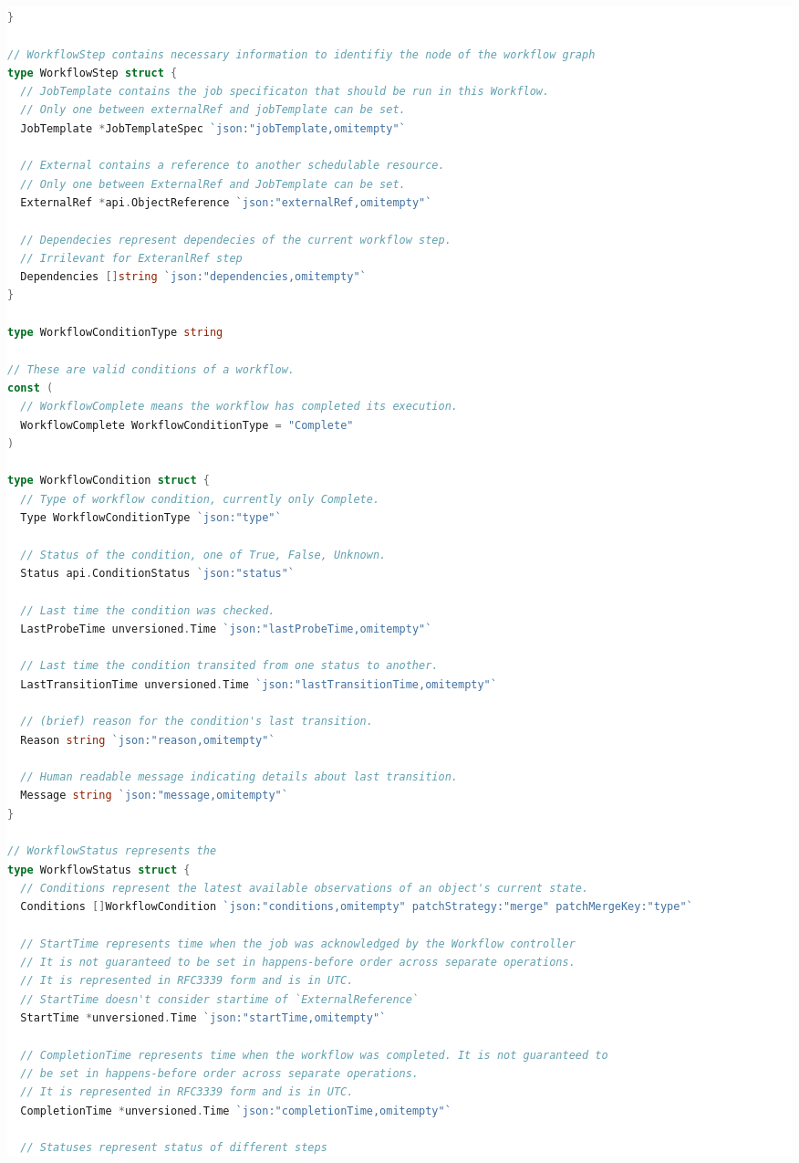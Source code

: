 ```go
}

// WorkflowStep contains necessary information to identifiy the node of the workflow graph
type WorkflowStep struct {
  // JobTemplate contains the job specificaton that should be run in this Workflow.
  // Only one between externalRef and jobTemplate can be set.
  JobTemplate *JobTemplateSpec `json:"jobTemplate,omitempty"`

  // External contains a reference to another schedulable resource.
  // Only one between ExternalRef and JobTemplate can be set.
  ExternalRef *api.ObjectReference `json:"externalRef,omitempty"`

  // Dependecies represent dependecies of the current workflow step.
  // Irrilevant for ExteranlRef step
  Dependencies []string `json:"dependencies,omitempty"`
}

type WorkflowConditionType string

// These are valid conditions of a workflow.
const (
  // WorkflowComplete means the workflow has completed its execution.
  WorkflowComplete WorkflowConditionType = "Complete"
)

type WorkflowCondition struct {
  // Type of workflow condition, currently only Complete.
  Type WorkflowConditionType `json:"type"`

  // Status of the condition, one of True, False, Unknown.
  Status api.ConditionStatus `json:"status"`

  // Last time the condition was checked.
  LastProbeTime unversioned.Time `json:"lastProbeTime,omitempty"`

  // Last time the condition transited from one status to another.
  LastTransitionTime unversioned.Time `json:"lastTransitionTime,omitempty"`

  // (brief) reason for the condition's last transition.
  Reason string `json:"reason,omitempty"`

  // Human readable message indicating details about last transition.
  Message string `json:"message,omitempty"`
}

// WorkflowStatus represents the
type WorkflowStatus struct {
  // Conditions represent the latest available observations of an object's current state.
  Conditions []WorkflowCondition `json:"conditions,omitempty" patchStrategy:"merge" patchMergeKey:"type"`

  // StartTime represents time when the job was acknowledged by the Workflow controller
  // It is not guaranteed to be set in happens-before order across separate operations.
  // It is represented in RFC3339 form and is in UTC.
  // StartTime doesn't consider startime of `ExternalReference`
  StartTime *unversioned.Time `json:"startTime,omitempty"`

  // CompletionTime represents time when the workflow was completed. It is not guaranteed to
  // be set in happens-before order across separate operations.
  // It is represented in RFC3339 form and is in UTC.
  CompletionTime *unversioned.Time `json:"completionTime,omitempty"`

  // Statuses represent status of different steps
```